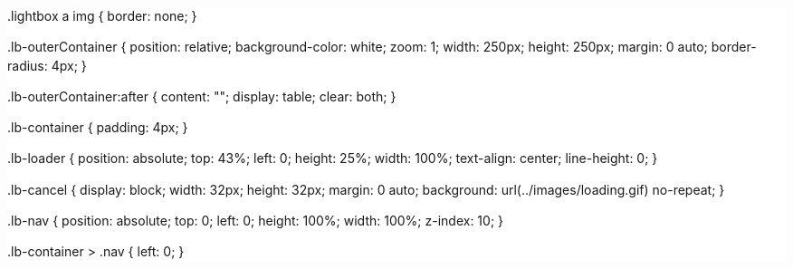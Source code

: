 .lightbox a img {
  border: none;
}

.lb-outerContainer {
  position: relative;
  background-color: white;
  zoom: 1;
  width: 250px;
  height: 250px;
  margin: 0 auto;
  border-radius: 4px;
}

.lb-outerContainer:after {
  content: "";
  display: table;
  clear: both;
}

.lb-container {
  padding: 4px;
}

.lb-loader {
  position: absolute;
  top: 43%;
  left: 0;
  height: 25%;
  width: 100%;
  text-align: center;
  line-height: 0;
}

.lb-cancel {
  display: block;
  width: 32px;
  height: 32px;
  margin: 0 auto;
  background: url(../images/loading.gif) no-repeat;
}

.lb-nav {
  position: absolute;
  top: 0;
  left: 0;
  height: 100%;
  width: 100%;
  z-index: 10;
}

.lb-container > .nav {
  left: 0;
}
